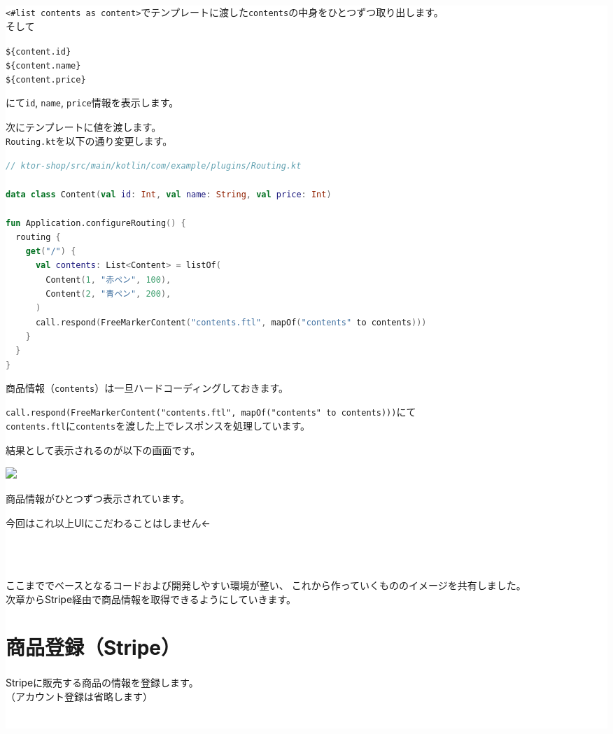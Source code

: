 `<#list contents as content>`でテンプレートに渡した`contents`の中身をひとつずつ取り出します。<br>
そして
```
${content.id}
${content.name}
${content.price}
```
にて`id`, `name`, `price`情報を表示します。

次にテンプレートに値を渡します。<br>
`Routing.kt`を以下の通り変更します。

```kotlin
// ktor-shop/src/main/kotlin/com/example/plugins/Routing.kt

data class Content(val id: Int, val name: String, val price: Int)

fun Application.configureRouting() {
  routing {
    get("/") {
      val contents: List<Content> = listOf(
        Content(1, "赤ペン", 100),
        Content(2, "青ペン", 200),
      )
      call.respond(FreeMarkerContent("contents.ftl", mapOf("contents" to contents)))
    }
  }
}
```

商品情報（`contents`）は一旦ハードコーディングしておきます。<br>

`call.respond(FreeMarkerContent("contents.ftl", mapOf("contents" to contents)))`にて <br>
`contents.ftl`に`contents`を渡した上でレスポンスを処理しています。


結果として表示されるのが以下の画面です。

<img src="https://tech.yyh-gl.dev/img/2022/12/kotlin-ktor-stripe-tutorial/contents_by_freemarker.webp" width="600">

商品情報がひとつずつ表示されています。

今回はこれ以上UIにこだわることはしません←

<br><br>

ここまででベースとなるコードおよび開発しやすい環境が整い、
これから作っていくもののイメージを共有しました。<br>
次章からStripe経由で商品情報を取得できるようにしていきます。

# 商品登録（Stripe）

Stripeに販売する商品の情報を登録します。<br>
（アカウント登録は省略します）

<br>
